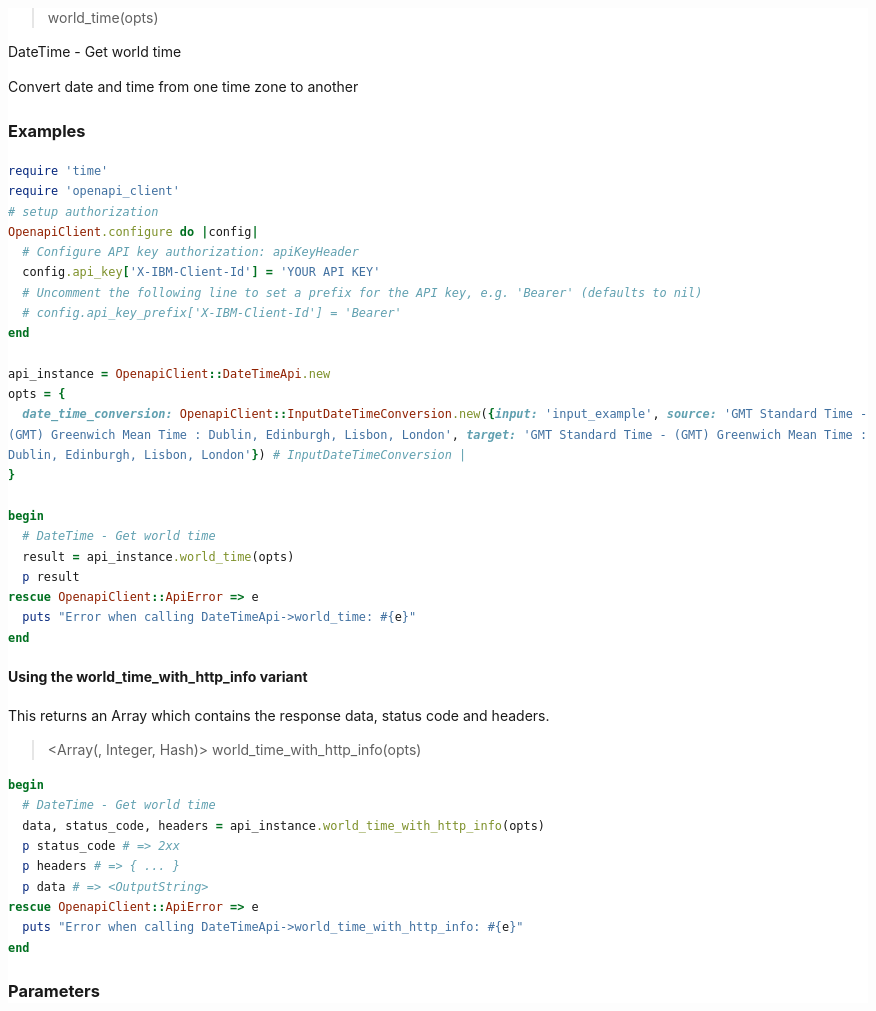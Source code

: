 > <OutputString> world_time(opts)

DateTime - Get world time

Convert date and time from one time zone to another

### Examples

```ruby
require 'time'
require 'openapi_client'
# setup authorization
OpenapiClient.configure do |config|
  # Configure API key authorization: apiKeyHeader
  config.api_key['X-IBM-Client-Id'] = 'YOUR API KEY'
  # Uncomment the following line to set a prefix for the API key, e.g. 'Bearer' (defaults to nil)
  # config.api_key_prefix['X-IBM-Client-Id'] = 'Bearer'
end

api_instance = OpenapiClient::DateTimeApi.new
opts = {
  date_time_conversion: OpenapiClient::InputDateTimeConversion.new({input: 'input_example', source: 'GMT Standard Time - (GMT) Greenwich Mean Time : Dublin, Edinburgh, Lisbon, London', target: 'GMT Standard Time - (GMT) Greenwich Mean Time : Dublin, Edinburgh, Lisbon, London'}) # InputDateTimeConversion | 
}

begin
  # DateTime - Get world time
  result = api_instance.world_time(opts)
  p result
rescue OpenapiClient::ApiError => e
  puts "Error when calling DateTimeApi->world_time: #{e}"
end
```

#### Using the world_time_with_http_info variant

This returns an Array which contains the response data, status code and headers.

> <Array(<OutputString>, Integer, Hash)> world_time_with_http_info(opts)

```ruby
begin
  # DateTime - Get world time
  data, status_code, headers = api_instance.world_time_with_http_info(opts)
  p status_code # => 2xx
  p headers # => { ... }
  p data # => <OutputString>
rescue OpenapiClient::ApiError => e
  puts "Error when calling DateTimeApi->world_time_with_http_info: #{e}"
end
```

### Parameters
